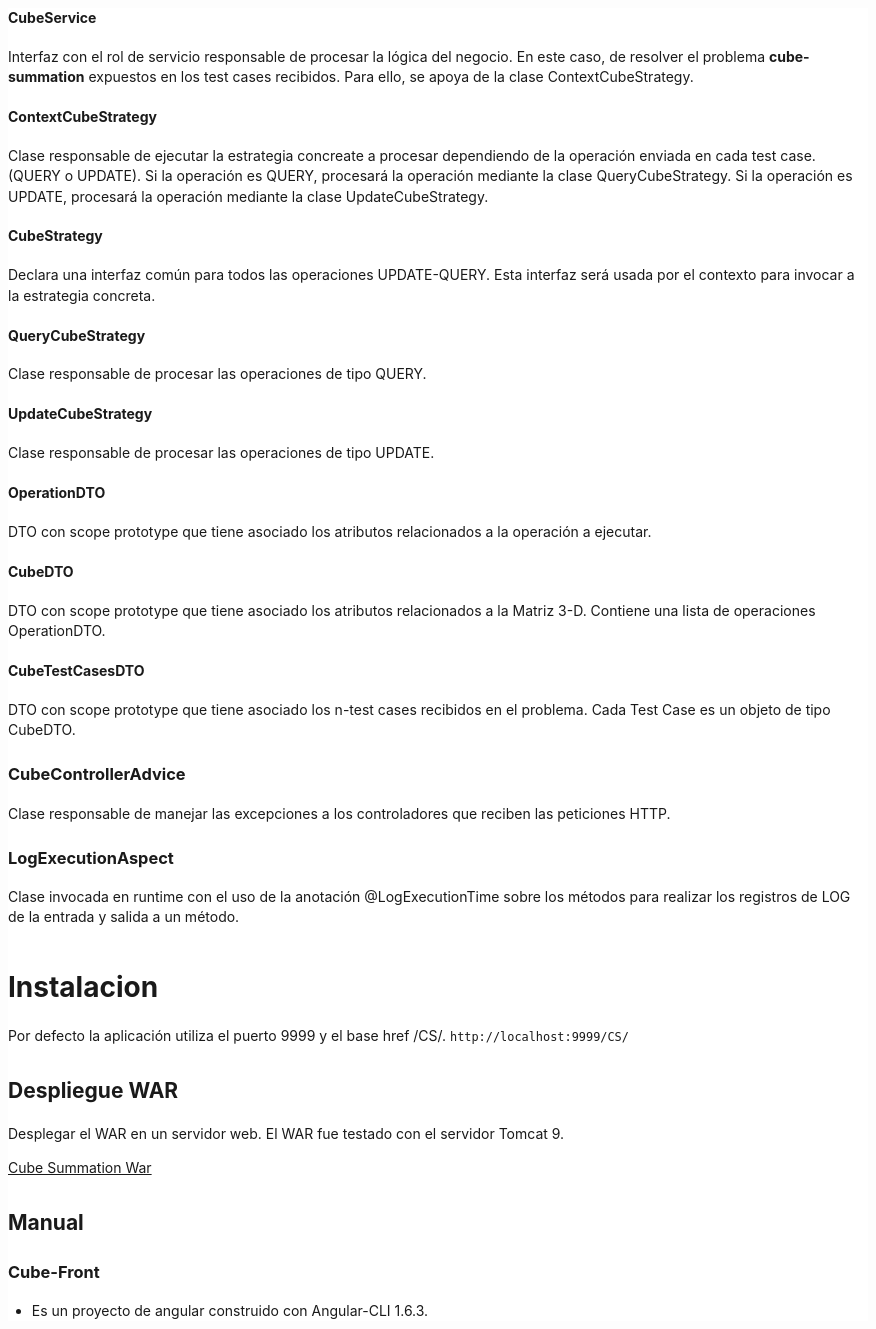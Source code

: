 
#### CubeService

Interfaz con el rol de servicio responsable de procesar la lógica del negocio. En este caso, de resolver el problema **cube-summation** expuestos en los test cases recibidos. Para ello, se apoya de la clase ContextCubeStrategy.

#### ContextCubeStrategy

Clase responsable de ejecutar la estrategia concreate a procesar dependiendo de la operación enviada en cada test case. (QUERY o UPDATE). Si la operación es QUERY, procesará la operación mediante la clase QueryCubeStrategy. Si la operación es UPDATE, procesará la operación mediante la clase UpdateCubeStrategy.

#### CubeStrategy

Declara una interfaz común para todos las operaciones UPDATE-QUERY. Esta interfaz será usada por el contexto para invocar a la estrategia concreta.

#### QueryCubeStrategy

Clase responsable de procesar las operaciones de tipo QUERY.

#### UpdateCubeStrategy

Clase responsable de procesar las operaciones de tipo UPDATE.

#### OperationDTO

DTO con scope prototype que tiene asociado los atributos relacionados a la operación a ejecutar.

#### CubeDTO

DTO con scope prototype que tiene asociado los atributos relacionados a la Matriz 3-D. Contiene una lista de operaciones OperationDTO.

#### CubeTestCasesDTO

DTO con scope prototype que tiene asociado los n-test cases recibidos en el problema. Cada Test Case es un objeto de tipo CubeDTO.

### CubeControllerAdvice

Clase responsable de manejar las excepciones a los controladores que reciben las peticiones HTTP.

### LogExecutionAspect

Clase invocada en runtime con el uso de la anotación @LogExecutionTime sobre los métodos para realizar los registros de LOG de
la entrada y salida a un método.

# Instalacion

Por defecto la aplicación utiliza el puerto 9999 y el base href /CS/. 
```http://localhost:9999/CS/```

## Despliegue WAR

Desplegar el WAR en un servidor web. El WAR fue testado con el servidor Tomcat 9.

[Cube Summation War](CS.war)

## Manual

### Cube-Front

*	Es un proyecto de angular construido con Angular-CLI 1.6.3.
```